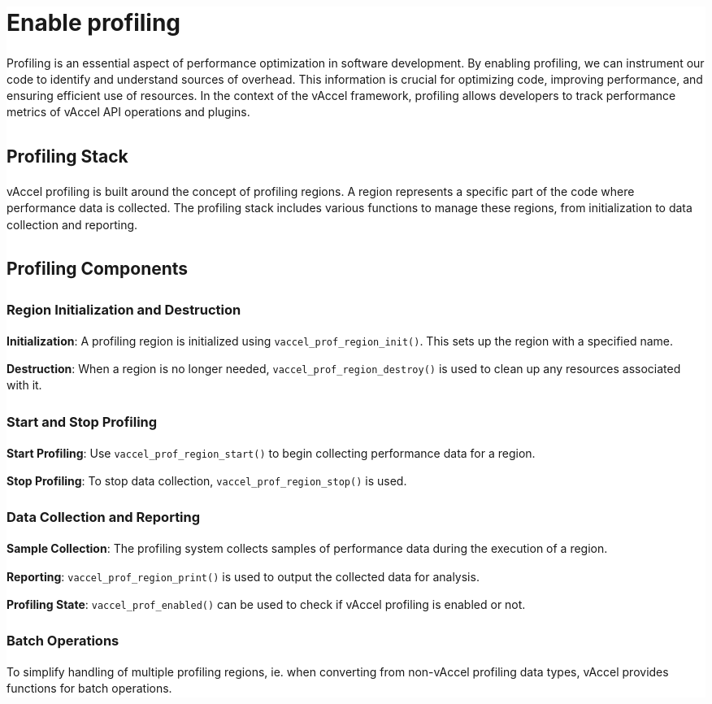 # Enable profiling

Profiling is an essential aspect of performance optimization in software
development. By enabling profiling, we can instrument our code to identify and
understand sources of overhead. This information is crucial for optimizing
code, improving performance, and ensuring efficient use of resources. In the
context of the vAccel framework, profiling allows developers to track
performance metrics of vAccel API operations and plugins.

## Profiling Stack

vAccel profiling is built around the concept of profiling regions. A region
represents a specific part of the code where performance data is collected. The
profiling stack includes various functions to manage these regions, from
initialization to data collection and reporting.

## Profiling Components

### Region Initialization and Destruction

**Initialization**: A profiling region is initialized using
`vaccel_prof_region_init()`. This sets up the region with a specified name.

**Destruction**: When a region is no longer needed,
`vaccel_prof_region_destroy()` is used to clean up any resources associated
with it.

### Start and Stop Profiling

**Start Profiling**: Use `vaccel_prof_region_start()` to begin collecting
performance data for a region.

**Stop Profiling**: To stop data collection, `vaccel_prof_region_stop()` is
used.

### Data Collection and Reporting

**Sample Collection**: The profiling system collects samples of performance
data during the execution of a region.

**Reporting**: `vaccel_prof_region_print()` is used to output the collected
data for analysis.

**Profiling State**: `vaccel_prof_enabled()` can be used to check if vAccel
profiling is enabled or not.

### Batch Operations

To simplify handling of multiple profiling regions, ie. when converting from
non-vAccel profiling data types, vAccel provides functions for batch
operations.
